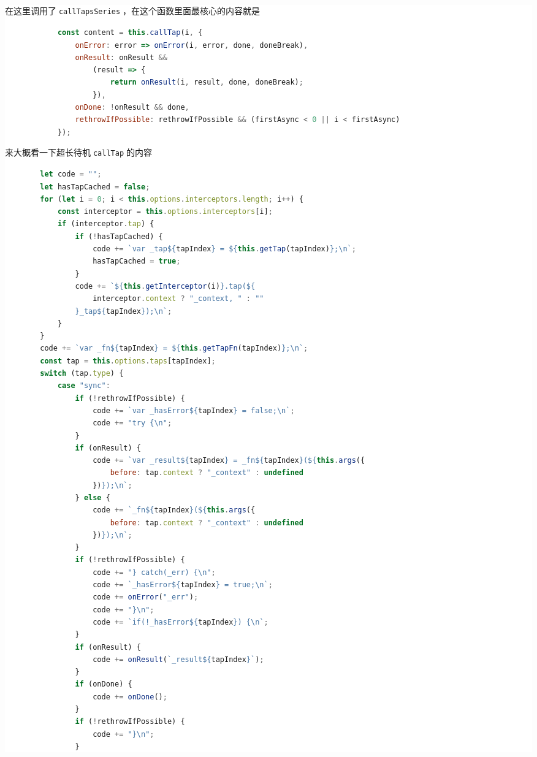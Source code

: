在这里调用了 `callTapsSeries` ，在这个函数里面最核心的内容就是

```javascript
			const content = this.callTap(i, {
			    onError: error => onError(i, error, done, doneBreak),
			    onResult: onResult &&
			        (result => {
			            return onResult(i, result, done, doneBreak);
			        }),
			    onDone: !onResult && done,
			    rethrowIfPossible: rethrowIfPossible && (firstAsync < 0 || i < firstAsync)
			});
```

来大概看一下超长待机 `callTap` 的内容

```javascript
		let code = "";
		let hasTapCached = false;
		for (let i = 0; i < this.options.interceptors.length; i++) {
		    const interceptor = this.options.interceptors[i];
		    if (interceptor.tap) {
		        if (!hasTapCached) {
		            code += `var _tap${tapIndex} = ${this.getTap(tapIndex)};\n`;
		            hasTapCached = true;
		        }
		        code += `${this.getInterceptor(i)}.tap(${
					interceptor.context ? "_context, " : ""
				}_tap${tapIndex});\n`;
		    }
		}
		code += `var _fn${tapIndex} = ${this.getTapFn(tapIndex)};\n`;
		const tap = this.options.taps[tapIndex];
		switch (tap.type) {
		    case "sync":
		        if (!rethrowIfPossible) {
		            code += `var _hasError${tapIndex} = false;\n`;
		            code += "try {\n";
		        }
		        if (onResult) {
		            code += `var _result${tapIndex} = _fn${tapIndex}(${this.args({
						before: tap.context ? "_context" : undefined
					})});\n`;
		        } else {
		            code += `_fn${tapIndex}(${this.args({
						before: tap.context ? "_context" : undefined
					})});\n`;
		        }
		        if (!rethrowIfPossible) {
		            code += "} catch(_err) {\n";
		            code += `_hasError${tapIndex} = true;\n`;
		            code += onError("_err");
		            code += "}\n";
		            code += `if(!_hasError${tapIndex}) {\n`;
		        }
		        if (onResult) {
		            code += onResult(`_result${tapIndex}`);
		        }
		        if (onDone) {
		            code += onDone();
		        }
		        if (!rethrowIfPossible) {
		            code += "}\n";
		        }

```